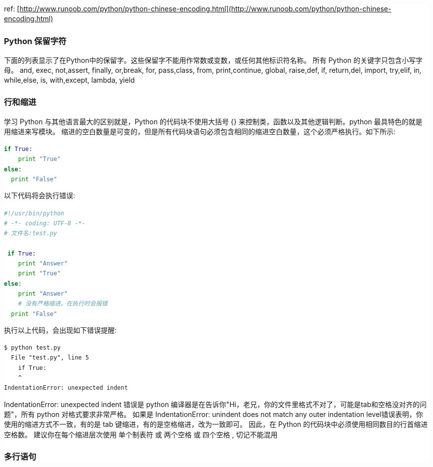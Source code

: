 ref: [http://www.runoob.com/python/python-chinese-encoding.html](http://www.runoob.com/python/python-chinese-encoding.html)


### Python 保留字符

下面的列表显示了在Python中的保留字。这些保留字不能用作常数或变数，或任何其他标识符名称。
所有 Python 的关键字只包含小写字母。
and, exec, not,assert, finally, or,break, for, pass,class, from, print,continue, global, raise,def, if, return,del, import, try,elif, in, while,else, is, with,except, lambda, yield


### 行和缩进

学习 Python 与其他语言最大的区别就是，Python 的代码块不使用大括号 {} 来控制类，函数以及其他逻辑判断。python 最具特色的就是用缩进来写模块。
缩进的空白数量是可变的，但是所有代码块语句必须包含相同的缩进空白数量，这个必须严格执行。如下所示:
```python
if True:
    print "True"
else:
  print "False"
```

以下代码将会执行错误:
```python
#!/usr/bin/python
# -*- coding: UTF-8 -*-
# 文件名:test.py

 if True:
    print "Answer"
    print "True"
else:
    print "Answer"
    # 没有严格缩进，在执行时会报错
  print "False"
```
执行以上代码，会出现如下错误提醒:
```
$ python test.py
  File "test.py", line 5
    if True:
    ^
IndentationError: unexpected indent
```
IndentationError: unexpected indent 错误是 python 编译器是在告诉你"Hi，老兄，你的文件里格式不对了，可能是tab和空格没对齐的问题"，所有 python 对格式要求非常严格。
如果是 IndentationError: unindent does not match any outer indentation level错误表明，你使用的缩进方式不一致，有的是 tab 键缩进，有的是空格缩进，改为一致即可。
因此，在 Python 的代码块中必须使用相同数目的行首缩进空格数。
建议你在每个缩进层次使用 单个制表符 或 两个空格 或 四个空格 , 切记不能混用


### 多行语句
